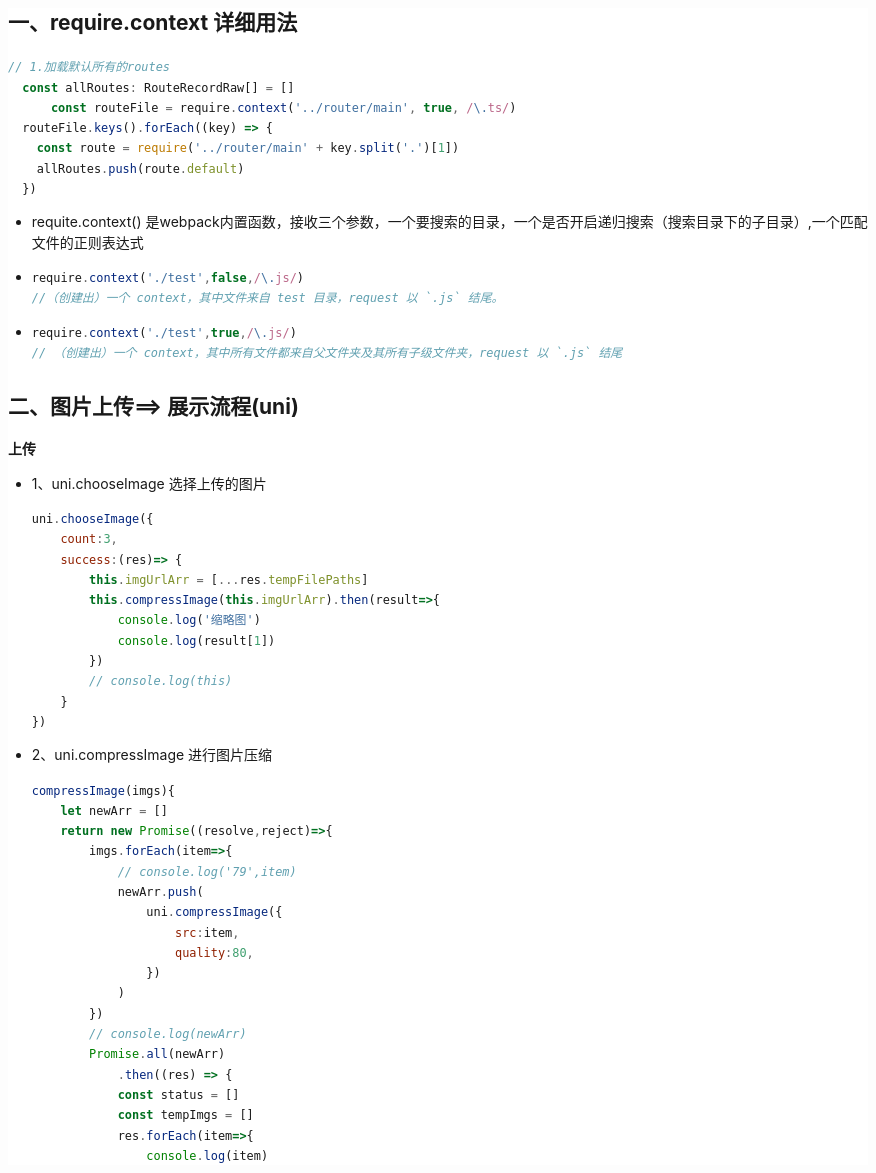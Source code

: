 ## 一、require.context 详细用法

```ts
// 1.加载默认所有的routes
  const allRoutes: RouteRecordRaw[] = []
      const routeFile = require.context('../router/main', true, /\.ts/)
  routeFile.keys().forEach((key) => {
    const route = require('../router/main' + key.split('.')[1])
    allRoutes.push(route.default)
  })
```

* requite.context() 是webpack内置函数，接收三个参数，一个要搜索的目录，一个是否开启递归搜索（搜索目录下的子目录）,一个匹配文件的正则表达式

* ```javascript
  require.context('./test',false,/\.js/)
  //（创建出）一个 context，其中文件来自 test 目录，request 以 `.js` 结尾。
  ```

* ```javascript
  require.context('./test',true,/\.js/)
  // （创建出）一个 context，其中所有文件都来自父文件夹及其所有子级文件夹，request 以 `.js` 结尾
  ```

## 二、图片上传==> 展示流程(uni)

**上传**

* 1、uni.chooseImage 选择上传的图片

  ```js
  uni.chooseImage({
      count:3,
      success:(res)=> {
          this.imgUrlArr = [...res.tempFilePaths]
          this.compressImage(this.imgUrlArr).then(result=>{
              console.log('缩略图')
              console.log(result[1])
          })
          // console.log(this)
      }
  })
  ```

  

* 2、uni.compressImage 进行图片压缩

  ```js
  compressImage(imgs){
      let newArr = []
      return new Promise((resolve,reject)=>{
          imgs.forEach(item=>{
              // console.log('79',item)
              newArr.push(
                  uni.compressImage({
                      src:item,
                      quality:80,
                  })
              )
          })
          // console.log(newArr)
          Promise.all(newArr)
              .then((res) => {
              const status = []
              const tempImgs = []
              res.forEach(item=>{
                  console.log(item)
  ```